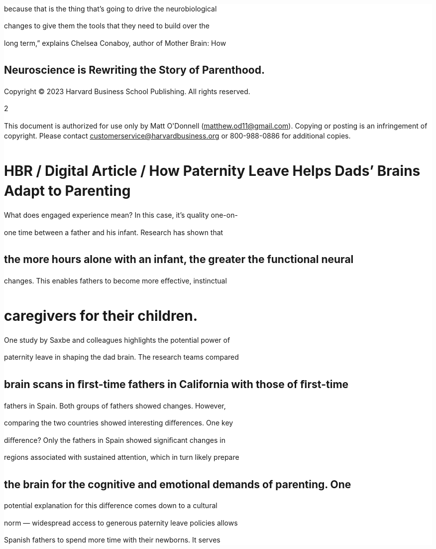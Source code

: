 because that is the thing that’s going to drive the neurobiological

changes to give them the tools that they need to build over the

long term,” explains Chelsea Conaboy, author of Mother Brain: How

## Neuroscience is Rewriting the Story of Parenthood.

Copyright © 2023 Harvard Business School Publishing. All rights reserved.

2

This document is authorized for use only by Matt O'Donnell (matthew.od11@gmail.com). Copying or posting is an infringement of copyright. Please contact customerservice@harvardbusiness.org or 800-988-0886 for additional copies.

# HBR / Digital Article / How Paternity Leave Helps Dads’ Brains Adapt to Parenting

What does engaged experience mean? In this case, it’s quality one-on-

one time between a father and his infant. Research has shown that

## the more hours alone with an infant, the greater the functional neural

changes. This enables fathers to become more eﬀective, instinctual

# caregivers for their children.

One study by Saxbe and colleagues highlights the potential power of

paternity leave in shaping the dad brain. The research teams compared

## brain scans in ﬁrst-time fathers in California with those of ﬁrst-time

fathers in Spain. Both groups of fathers showed changes. However,

comparing the two countries showed interesting diﬀerences. One key

diﬀerence? Only the fathers in Spain showed signiﬁcant changes in

regions associated with sustained attention, which in turn likely prepare

## the brain for the cognitive and emotional demands of parenting. One

potential explanation for this diﬀerence comes down to a cultural

norm — widespread access to generous paternity leave policies allows

Spanish fathers to spend more time with their newborns. It serves
